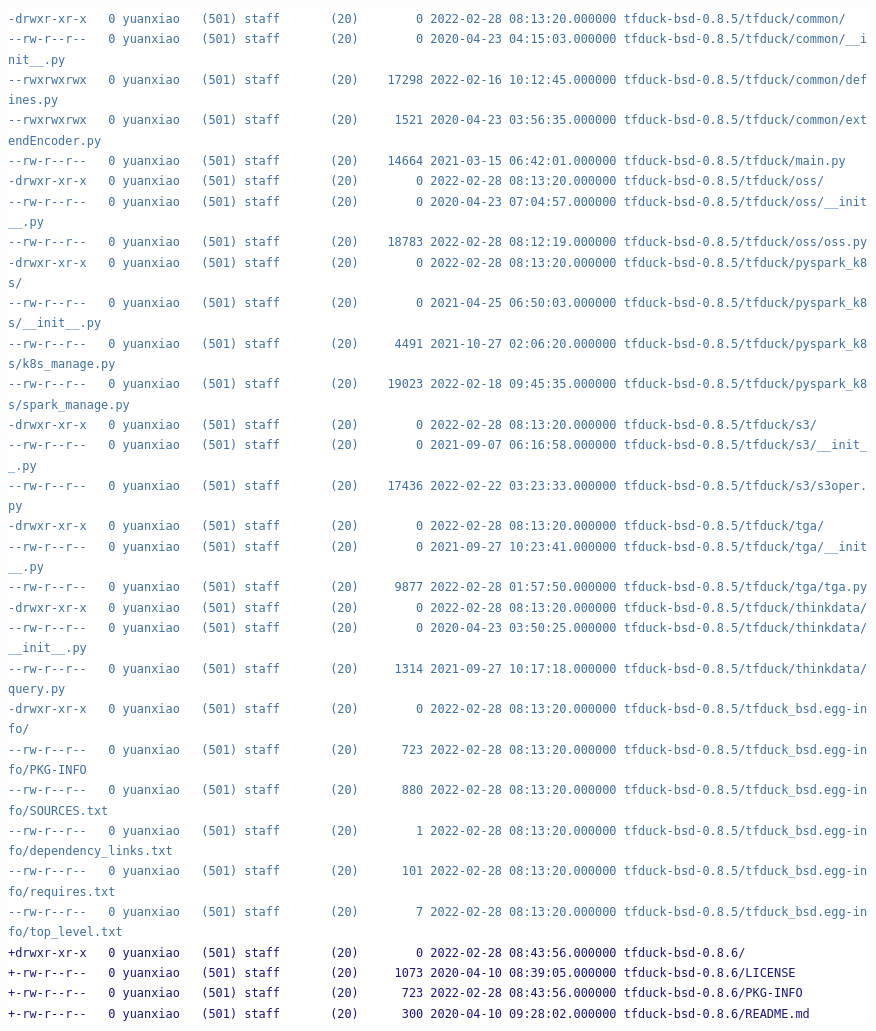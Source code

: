 ```diff
-drwxr-xr-x   0 yuanxiao   (501) staff       (20)        0 2022-02-28 08:13:20.000000 tfduck-bsd-0.8.5/tfduck/common/
--rw-r--r--   0 yuanxiao   (501) staff       (20)        0 2020-04-23 04:15:03.000000 tfduck-bsd-0.8.5/tfduck/common/__init__.py
--rwxrwxrwx   0 yuanxiao   (501) staff       (20)    17298 2022-02-16 10:12:45.000000 tfduck-bsd-0.8.5/tfduck/common/defines.py
--rwxrwxrwx   0 yuanxiao   (501) staff       (20)     1521 2020-04-23 03:56:35.000000 tfduck-bsd-0.8.5/tfduck/common/extendEncoder.py
--rw-r--r--   0 yuanxiao   (501) staff       (20)    14664 2021-03-15 06:42:01.000000 tfduck-bsd-0.8.5/tfduck/main.py
-drwxr-xr-x   0 yuanxiao   (501) staff       (20)        0 2022-02-28 08:13:20.000000 tfduck-bsd-0.8.5/tfduck/oss/
--rw-r--r--   0 yuanxiao   (501) staff       (20)        0 2020-04-23 07:04:57.000000 tfduck-bsd-0.8.5/tfduck/oss/__init__.py
--rw-r--r--   0 yuanxiao   (501) staff       (20)    18783 2022-02-28 08:12:19.000000 tfduck-bsd-0.8.5/tfduck/oss/oss.py
-drwxr-xr-x   0 yuanxiao   (501) staff       (20)        0 2022-02-28 08:13:20.000000 tfduck-bsd-0.8.5/tfduck/pyspark_k8s/
--rw-r--r--   0 yuanxiao   (501) staff       (20)        0 2021-04-25 06:50:03.000000 tfduck-bsd-0.8.5/tfduck/pyspark_k8s/__init__.py
--rw-r--r--   0 yuanxiao   (501) staff       (20)     4491 2021-10-27 02:06:20.000000 tfduck-bsd-0.8.5/tfduck/pyspark_k8s/k8s_manage.py
--rw-r--r--   0 yuanxiao   (501) staff       (20)    19023 2022-02-18 09:45:35.000000 tfduck-bsd-0.8.5/tfduck/pyspark_k8s/spark_manage.py
-drwxr-xr-x   0 yuanxiao   (501) staff       (20)        0 2022-02-28 08:13:20.000000 tfduck-bsd-0.8.5/tfduck/s3/
--rw-r--r--   0 yuanxiao   (501) staff       (20)        0 2021-09-07 06:16:58.000000 tfduck-bsd-0.8.5/tfduck/s3/__init__.py
--rw-r--r--   0 yuanxiao   (501) staff       (20)    17436 2022-02-22 03:23:33.000000 tfduck-bsd-0.8.5/tfduck/s3/s3oper.py
-drwxr-xr-x   0 yuanxiao   (501) staff       (20)        0 2022-02-28 08:13:20.000000 tfduck-bsd-0.8.5/tfduck/tga/
--rw-r--r--   0 yuanxiao   (501) staff       (20)        0 2021-09-27 10:23:41.000000 tfduck-bsd-0.8.5/tfduck/tga/__init__.py
--rw-r--r--   0 yuanxiao   (501) staff       (20)     9877 2022-02-28 01:57:50.000000 tfduck-bsd-0.8.5/tfduck/tga/tga.py
-drwxr-xr-x   0 yuanxiao   (501) staff       (20)        0 2022-02-28 08:13:20.000000 tfduck-bsd-0.8.5/tfduck/thinkdata/
--rw-r--r--   0 yuanxiao   (501) staff       (20)        0 2020-04-23 03:50:25.000000 tfduck-bsd-0.8.5/tfduck/thinkdata/__init__.py
--rw-r--r--   0 yuanxiao   (501) staff       (20)     1314 2021-09-27 10:17:18.000000 tfduck-bsd-0.8.5/tfduck/thinkdata/query.py
-drwxr-xr-x   0 yuanxiao   (501) staff       (20)        0 2022-02-28 08:13:20.000000 tfduck-bsd-0.8.5/tfduck_bsd.egg-info/
--rw-r--r--   0 yuanxiao   (501) staff       (20)      723 2022-02-28 08:13:20.000000 tfduck-bsd-0.8.5/tfduck_bsd.egg-info/PKG-INFO
--rw-r--r--   0 yuanxiao   (501) staff       (20)      880 2022-02-28 08:13:20.000000 tfduck-bsd-0.8.5/tfduck_bsd.egg-info/SOURCES.txt
--rw-r--r--   0 yuanxiao   (501) staff       (20)        1 2022-02-28 08:13:20.000000 tfduck-bsd-0.8.5/tfduck_bsd.egg-info/dependency_links.txt
--rw-r--r--   0 yuanxiao   (501) staff       (20)      101 2022-02-28 08:13:20.000000 tfduck-bsd-0.8.5/tfduck_bsd.egg-info/requires.txt
--rw-r--r--   0 yuanxiao   (501) staff       (20)        7 2022-02-28 08:13:20.000000 tfduck-bsd-0.8.5/tfduck_bsd.egg-info/top_level.txt
+drwxr-xr-x   0 yuanxiao   (501) staff       (20)        0 2022-02-28 08:43:56.000000 tfduck-bsd-0.8.6/
+-rw-r--r--   0 yuanxiao   (501) staff       (20)     1073 2020-04-10 08:39:05.000000 tfduck-bsd-0.8.6/LICENSE
+-rw-r--r--   0 yuanxiao   (501) staff       (20)      723 2022-02-28 08:43:56.000000 tfduck-bsd-0.8.6/PKG-INFO
+-rw-r--r--   0 yuanxiao   (501) staff       (20)      300 2020-04-10 09:28:02.000000 tfduck-bsd-0.8.6/README.md
```